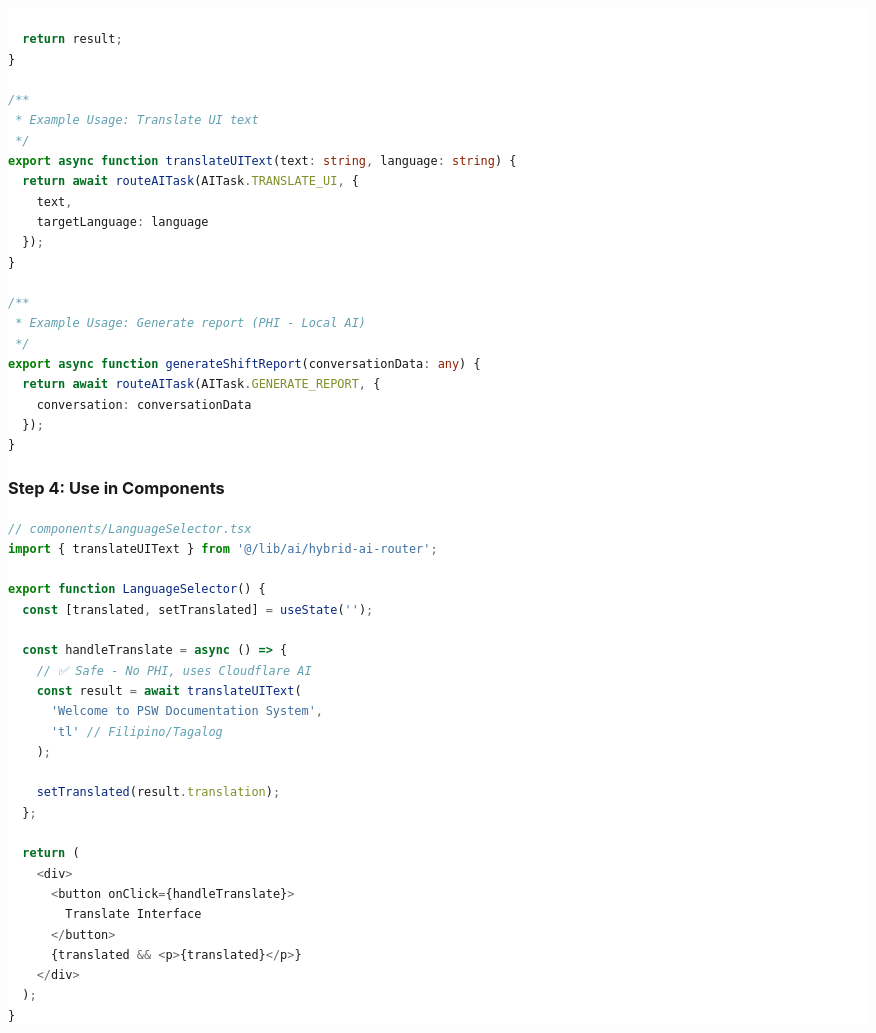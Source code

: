 ```typescript

  return result;
}

/**
 * Example Usage: Translate UI text
 */
export async function translateUIText(text: string, language: string) {
  return await routeAITask(AITask.TRANSLATE_UI, {
    text,
    targetLanguage: language
  });
}

/**
 * Example Usage: Generate report (PHI - Local AI)
 */
export async function generateShiftReport(conversationData: any) {
  return await routeAITask(AITask.GENERATE_REPORT, {
    conversation: conversationData
  });
}
```

### Step 4: Use in Components

```typescript
// components/LanguageSelector.tsx
import { translateUIText } from '@/lib/ai/hybrid-ai-router';

export function LanguageSelector() {
  const [translated, setTranslated] = useState('');

  const handleTranslate = async () => {
    // ✅ Safe - No PHI, uses Cloudflare AI
    const result = await translateUIText(
      'Welcome to PSW Documentation System',
      'tl' // Filipino/Tagalog
    );

    setTranslated(result.translation);
  };

  return (
    <div>
      <button onClick={handleTranslate}>
        Translate Interface
      </button>
      {translated && <p>{translated}</p>}
    </div>
  );
}
```
